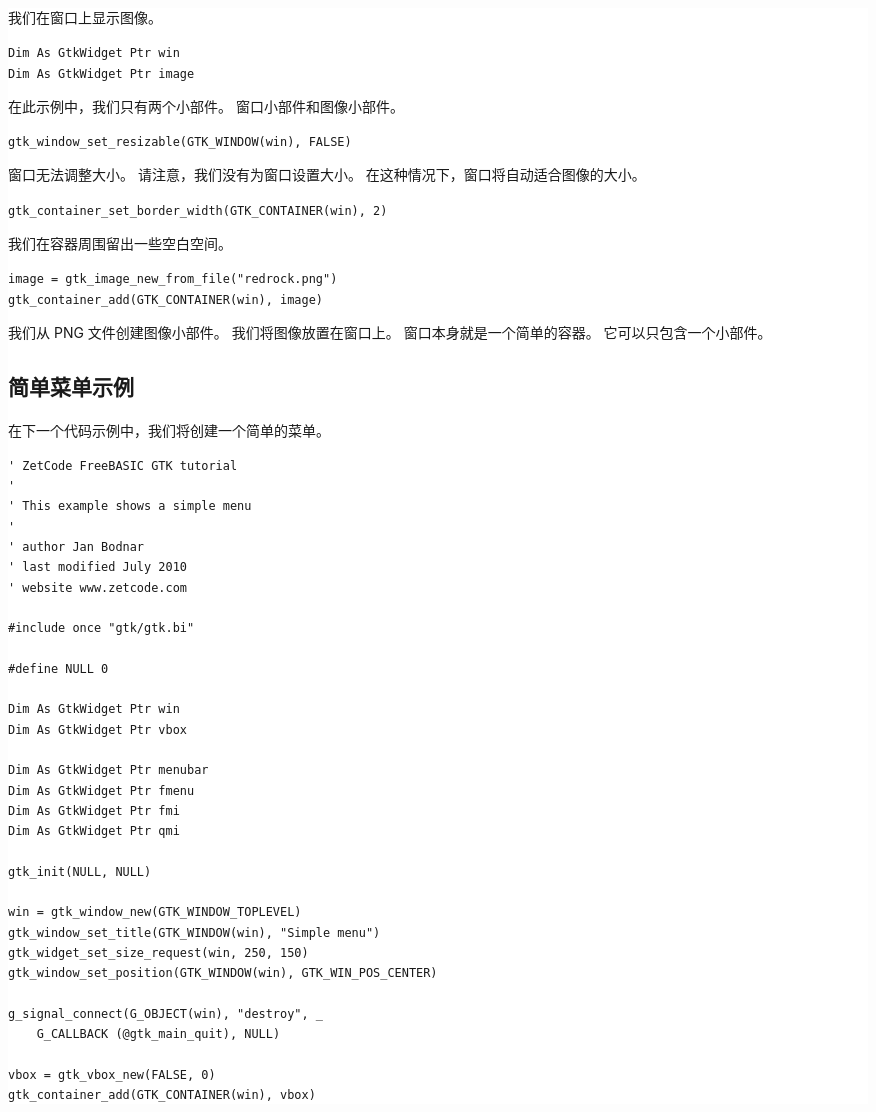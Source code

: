 
我们在窗口上显示图像。

```
Dim As GtkWidget Ptr win
Dim As GtkWidget Ptr image

```

在此示例中，我们只有两个小部件。 窗口小部件和图像小部件。

```
gtk_window_set_resizable(GTK_WINDOW(win), FALSE)

```

窗口无法调整大小。 请注意，我们没有为窗口设置大小。 在这种情况下，窗口将自动适合图像的大小。

```
gtk_container_set_border_width(GTK_CONTAINER(win), 2)

```

我们在容器周围留出一些空白空间。

```
image = gtk_image_new_from_file("redrock.png")
gtk_container_add(GTK_CONTAINER(win), image)

```

我们从 PNG 文件创建图像小部件。 我们将图像放置在窗口上。 窗口本身就是一个简单的容器。 它可以只包含一个小部件。

## 简单菜单示例

在下一个代码示例中，我们将创建一个简单的菜单。

```
' ZetCode FreeBASIC GTK tutorial
'
' This example shows a simple menu
'
' author Jan Bodnar
' last modified July 2010
' website www.zetcode.com

#include once "gtk/gtk.bi"

#define NULL 0

Dim As GtkWidget Ptr win
Dim As GtkWidget Ptr vbox

Dim As GtkWidget Ptr menubar
Dim As GtkWidget Ptr fmenu
Dim As GtkWidget Ptr fmi
Dim As GtkWidget Ptr qmi

gtk_init(NULL, NULL)

win = gtk_window_new(GTK_WINDOW_TOPLEVEL)
gtk_window_set_title(GTK_WINDOW(win), "Simple menu")
gtk_widget_set_size_request(win, 250, 150)
gtk_window_set_position(GTK_WINDOW(win), GTK_WIN_POS_CENTER)

g_signal_connect(G_OBJECT(win), "destroy", _
    G_CALLBACK (@gtk_main_quit), NULL)

vbox = gtk_vbox_new(FALSE, 0)
gtk_container_add(GTK_CONTAINER(win), vbox)
```
